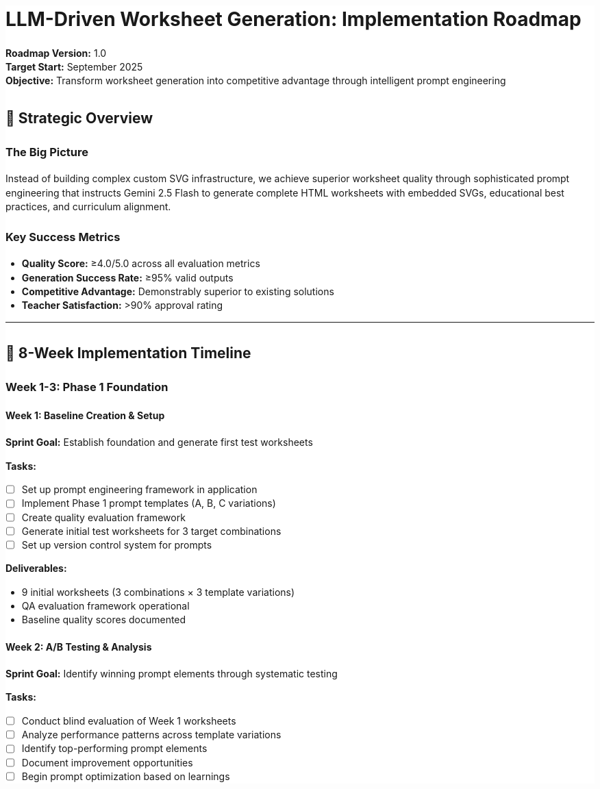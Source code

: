 # LLM-Driven Worksheet Generation: Implementation Roadmap

**Roadmap Version:** 1.0  
**Target Start:** September 2025  
**Objective:** Transform worksheet generation into competitive advantage through intelligent prompt engineering

## 🎯 **Strategic Overview**

### **The Big Picture**
Instead of building complex custom SVG infrastructure, we achieve superior worksheet quality through sophisticated prompt engineering that instructs Gemini 2.5 Flash to generate complete HTML worksheets with embedded SVGs, educational best practices, and curriculum alignment.

### **Key Success Metrics**
- **Quality Score:** ≥4.0/5.0 across all evaluation metrics
- **Generation Success Rate:** ≥95% valid outputs
- **Competitive Advantage:** Demonstrably superior to existing solutions
- **Teacher Satisfaction:** >90% approval rating

---

## 📅 **8-Week Implementation Timeline**

### **Week 1-3: Phase 1 Foundation**

#### **Week 1: Baseline Creation & Setup**
**Sprint Goal:** Establish foundation and generate first test worksheets

**Tasks:**
- [ ] Set up prompt engineering framework in application
- [ ] Implement Phase 1 prompt templates (A, B, C variations)
- [ ] Create quality evaluation framework
- [ ] Generate initial test worksheets for 3 target combinations
- [ ] Set up version control system for prompts

**Deliverables:**
- 9 initial worksheets (3 combinations × 3 template variations)
- QA evaluation framework operational
- Baseline quality scores documented

#### **Week 2: A/B Testing & Analysis** 
**Sprint Goal:** Identify winning prompt elements through systematic testing

**Tasks:**
- [ ] Conduct blind evaluation of Week 1 worksheets
- [ ] Analyze performance patterns across template variations
- [ ] Identify top-performing prompt elements
- [ ] Document improvement opportunities
- [ ] Begin prompt optimization based on learnings
